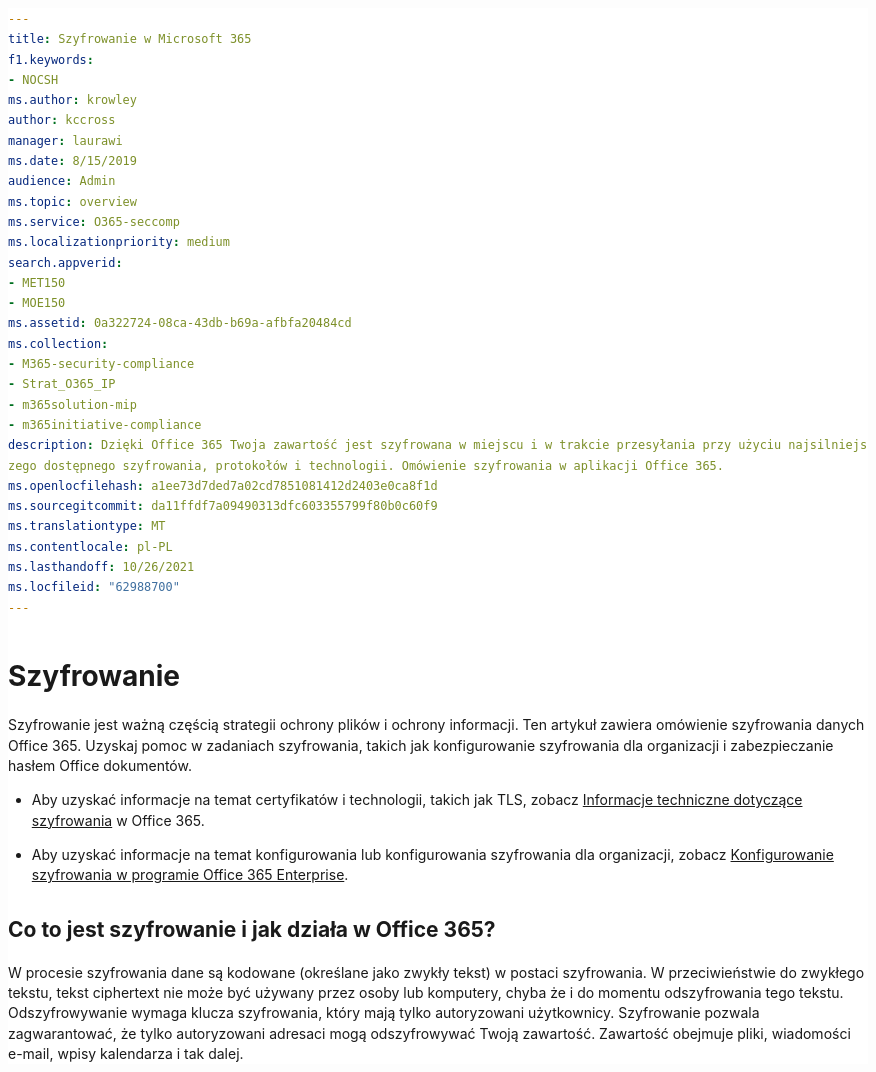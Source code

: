 ```yaml
---
title: Szyfrowanie w Microsoft 365
f1.keywords:
- NOCSH
ms.author: krowley
author: kccross
manager: laurawi
ms.date: 8/15/2019
audience: Admin
ms.topic: overview
ms.service: O365-seccomp
ms.localizationpriority: medium
search.appverid:
- MET150
- MOE150
ms.assetid: 0a322724-08ca-43db-b69a-afbfa20484cd
ms.collection:
- M365-security-compliance
- Strat_O365_IP
- m365solution-mip
- m365initiative-compliance
description: Dzięki Office 365 Twoja zawartość jest szyfrowana w miejscu i w trakcie przesyłania przy użyciu najsilniejszego dostępnego szyfrowania, protokołów i technologii. Omówienie szyfrowania w aplikacji Office 365.
ms.openlocfilehash: a1ee73d7ded7a02cd7851081412d2403e0ca8f1d
ms.sourcegitcommit: da11ffdf7a09490313dfc603355799f80b0c60f9
ms.translationtype: MT
ms.contentlocale: pl-PL
ms.lasthandoff: 10/26/2021
ms.locfileid: "62988700"
---
```

# <a name="encryption"></a>Szyfrowanie

Szyfrowanie jest ważną częścią strategii ochrony plików i ochrony informacji. Ten artykuł zawiera omówienie szyfrowania danych Office 365. Uzyskaj pomoc w zadaniach szyfrowania, takich jak konfigurowanie szyfrowania dla organizacji i zabezpieczanie hasłem Office dokumentów.
  
- Aby uzyskać informacje na temat certyfikatów i technologii, takich jak TLS, zobacz [Informacje techniczne dotyczące szyfrowania](technical-reference-details-about-encryption.md) w Office 365.

- Aby uzyskać informacje na temat konfigurowania lub konfigurowania szyfrowania dla organizacji, zobacz [Konfigurowanie szyfrowania w programie Office 365 Enterprise](set-up-encryption.md).

## <a name="what-is-encryption-and-how-does-it-work-in-office-365"></a>Co to jest szyfrowanie i jak działa w Office 365?

W procesie szyfrowania dane są kodowane (określane jako zwykły tekst) w postaci szyfrowania. W przeciwieństwie do zwykłego tekstu, tekst ciphertext nie może być używany przez osoby lub komputery, chyba że i do momentu odszyfrowania tego tekstu. Odszyfrowywanie wymaga klucza szyfrowania, który mają tylko autoryzowani użytkownicy. Szyfrowanie pozwala zagwarantować, że tylko autoryzowani adresaci mogą odszyfrowywać Twoją zawartość. Zawartość obejmuje pliki, wiadomości e-mail, wpisy kalendarza i tak dalej.
  